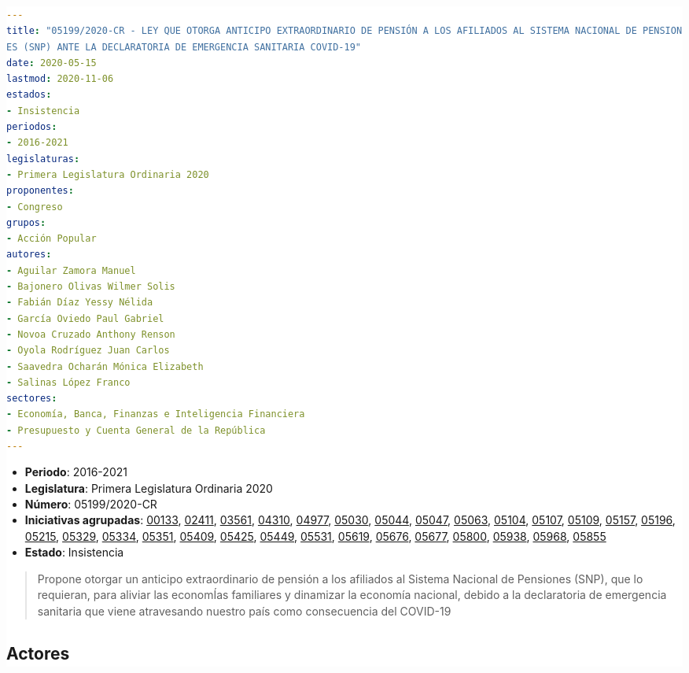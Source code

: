 ```yaml
---
title: "05199/2020-CR - LEY QUE OTORGA ANTICIPO EXTRAORDINARIO DE PENSIÓN A LOS AFILIADOS AL SISTEMA NACIONAL DE PENSIONES (SNP) ANTE LA DECLARATORIA DE EMERGENCIA SANITARIA COVID-19"
date: 2020-05-15
lastmod: 2020-11-06
estados:
- Insistencia
periodos:
- 2016-2021
legislaturas:
- Primera Legislatura Ordinaria 2020
proponentes:
- Congreso
grupos:
- Acción Popular
autores:
- Aguilar Zamora Manuel
- Bajonero Olivas Wilmer Solis
- Fabián Díaz Yessy Nélida
- García Oviedo Paul Gabriel
- Novoa Cruzado Anthony Renson
- Oyola Rodríguez Juan Carlos
- Saavedra Ocharán Mónica Elizabeth
- Salinas López Franco
sectores:
- Economía, Banca, Finanzas e Inteligencia Financiera
- Presupuesto y Cuenta General de la República
---
```

- **Periodo**: 2016-2021
- **Legislatura**: Primera Legislatura Ordinaria 2020
- **Número**: 05199/2020-CR
- **Iniciativas agrupadas**: [00133](../../00100/00133), [02411](../../02400/02411), [03561](../../03500/03561), [04310](../../04300/04310), [04977](../../04900/04977), [05030](../../05000/05030), [05044](../../05000/05044), [05047](../../05000/05047), [05063](../../05000/05063), [05104](../../05100/05104), [05107](../../05100/05107), [05109](../../05100/05109), [05157](../../05100/05157), [05196](../../05100/05196), [05215](../../05200/05215), [05329](../../05300/05329), [05334](../../05300/05334), [05351](../../05300/05351), [05409](../../05400/05409), [05425](../../05400/05425), [05449](../../05400/05449), [05531](../../05500/05531), [05619](../../05600/05619), [05676](../../05600/05676), [05677](../../05600/05677), [05800](../../05800/05800), [05938](../../05900/05938), [05968](../../05900/05968), [05855](../../05800/05855)
- **Estado**: Insistencia

> Propone otorgar un anticipo extraordinario de pensión a los afiliados al Sistema Nacional de Pensiones (SNP), que lo requieran, para aliviar las economÍas familiares y dinamizar la economía nacional, debido a la declaratoria de emergencia sanitaria que viene atravesando nuestro país como consecuencia del COVID-19


## Actores
